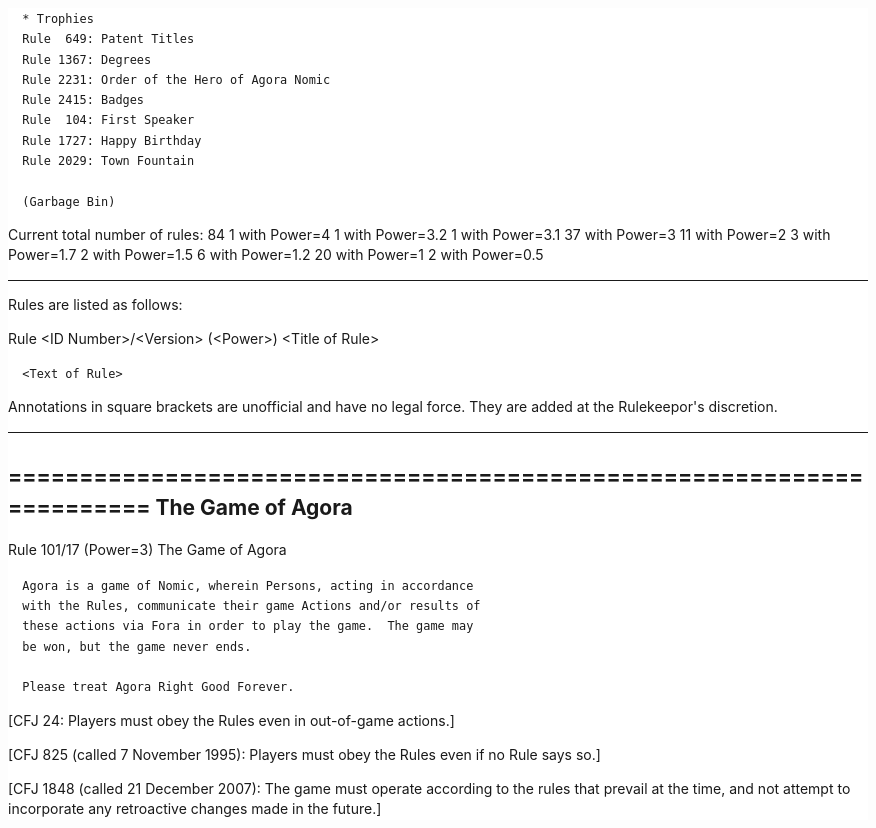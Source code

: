       * Trophies
      Rule  649: Patent Titles
      Rule 1367: Degrees
      Rule 2231: Order of the Hero of Agora Nomic
      Rule 2415: Badges
      Rule  104: First Speaker
      Rule 1727: Happy Birthday
      Rule 2029: Town Fountain

      (Garbage Bin)

Current total number of rules: 84
              1 with Power=4
              1 with Power=3.2
              1 with Power=3.1
             37 with Power=3
             11 with Power=2
              3 with Power=1.7
              2 with Power=1.5
              6 with Power=1.2
             20 with Power=1
              2 with Power=0.5

----------------------------------------------------------------------

Rules are listed as follows:

Rule \<ID Number>/\<Version> (\<Power>)
\<Title of Rule>

      <Text of Rule>

Annotations in square brackets are unofficial and have no legal force.
They are added at the Rulekeepor's discretion.

----------------------------------------------------------------------

======================================================================
The Game of Agora
----------------------------------------------------------------------

Rule 101/17 (Power=3)
The Game of Agora

      Agora is a game of Nomic, wherein Persons, acting in accordance
      with the Rules, communicate their game Actions and/or results of
      these actions via Fora in order to play the game.  The game may
      be won, but the game never ends.

      Please treat Agora Right Good Forever.

[CFJ 24: Players must obey the Rules even in out-of-game actions.]

[CFJ 825 (called 7 November 1995): Players must obey the Rules even if
no Rule says so.]

[CFJ 1848 (called 21 December 2007): The game must operate according
to the rules that prevail at the time, and not attempt to incorporate
any retroactive changes made in the future.]
